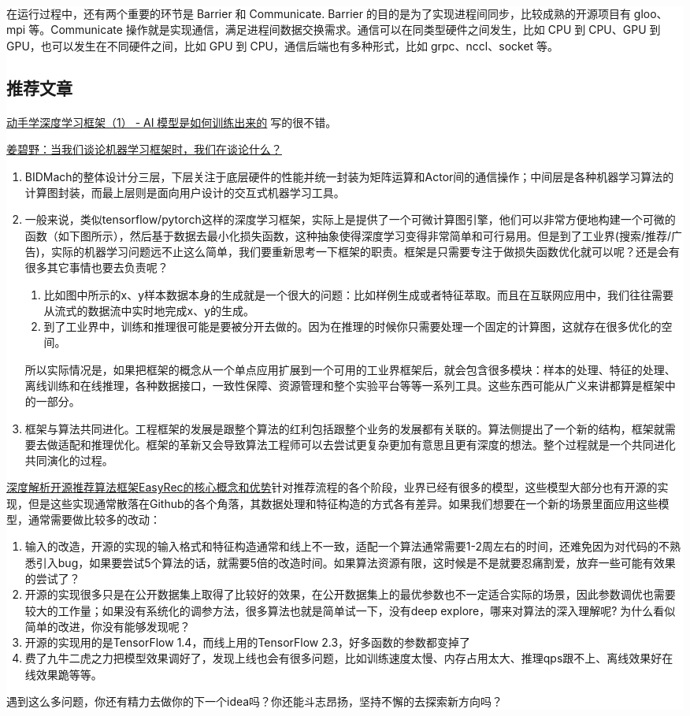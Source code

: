 在运行过程中，还有两个重要的环节是 Barrier 和 Communicate. Barrier 的目的是为了实现进程间同步，比较成熟的开源项目有 gloo、mpi 等。Communicate 操作就是实现通信，满足进程间数据交换需求。通信可以在同类型硬件之间发生，比如 CPU 到 CPU、GPU 到 GPU，也可以发生在不同硬件之间，比如 GPU 到 CPU，通信后端也有多种形式，比如 grpc、nccl、socket 等。

## 推荐文章

[动手学深度学习框架（1） - AI 模型是如何训练出来的](https://zhuanlan.zhihu.com/p/414367793) 写的很不错。

[姜碧野：当我们谈论机器学习框架时，我们在谈论什么？](https://mp.weixin.qq.com/s/EVtZajQbkNLuuKanFOQiHA)
1. BIDMach的整体设计分三层，下层关注于底层硬件的性能并统一封装为矩阵运算和Actor间的通信操作；中间层是各种机器学习算法的计算图封装，而最上层则是面向用户设计的交互式机器学习工具。
2. 一般来说，类似tensorflow/pytorch这样的深度学习框架，实际上是提供了一个可微计算图引擎，他们可以非常方便地构建一个可微的函数（如下图所示），然后基于数据去最小化损失函数，这种抽象使得深度学习变得非常简单和可行易用。但是到了工业界(搜索/推荐/广告)，实际的机器学习问题远不止这么简单，我们要重新思考一下框架的职责。框架是只需要专注于做损失函数优化就可以呢？还是会有很多其它事情也要去负责呢？
    1. 比如图中所示的x、y样本数据本身的生成就是一个很大的问题：比如样例生成或者特征萃取。而且在互联网应用中，我们往往需要从流式的数据流中实时地完成x、y的生成。
    2. 到了工业界中，训练和推理很可能是要被分开去做的。因为在推理的时候你只需要处理一个固定的计算图，这就存在很多优化的空间。

    所以实际情况是，如果把框架的概念从一个单点应用扩展到一个可用的工业界框架后，就会包含很多模块：样本的处理、特征的处理、离线训练和在线推理，各种数据接口，一致性保障、资源管理和整个实验平台等等一系列工具。这些东西可能从广义来讲都算是框架中的一部分。
3. 框架与算法共同进化。工程框架的发展是跟整个算法的红利包括跟整个业务的发展都有关联的。算法侧提出了一个新的结构，框架就需要去做适配和推理优化。框架的革新又会导致算法工程师可以去尝试更复杂更加有意思且更有深度的想法。整个过程就是一个共同进化共同演化的过程。

[深度解析开源推荐算法框架EasyRec的核心概念和优势](https://mp.weixin.qq.com/s/Z9etmHrXQGziUYUed0OtYQ)针对推荐流程的各个阶段，业界已经有很多的模型，这些模型大部分也有开源的实现，但是这些实现通常散落在Github的各个角落，其数据处理和特征构造的方式各有差异。如果我们想要在一个新的场景里面应用这些模型，通常需要做比较多的改动：
1. 输入的改造，开源的实现的输入格式和特征构造通常和线上不一致，适配一个算法通常需要1-2周左右的时间，还难免因为对代码的不熟悉引入bug，如果要尝试5个算法的话，就需要5倍的改造时间。如果算法资源有限，这时候是不是就要忍痛割爱，放弃一些可能有效果的尝试了？
2. 开源的实现很多只是在公开数据集上取得了比较好的效果，在公开数据集上的最优参数也不一定适合实际的场景，因此参数调优也需要较大的工作量；如果没有系统化的调参方法，很多算法也就是简单试一下，没有deep explore，哪来对算法的深入理解呢? 为什么看似简单的改进，你没有能够发现呢？
3. 开源的实现用的是TensorFlow 1.4，而线上用的TensorFlow 2.3，好多函数的参数都变掉了
4. 费了九牛二虎之力把模型效果调好了，发现上线也会有很多问题，比如训练速度太慢、内存占用太大、推理qps跟不上、离线效果好在线效果跪等等。

遇到这么多问题，你还有精力去做你的下一个idea吗？你还能斗志昂扬，坚持不懈的去探索新方向吗？